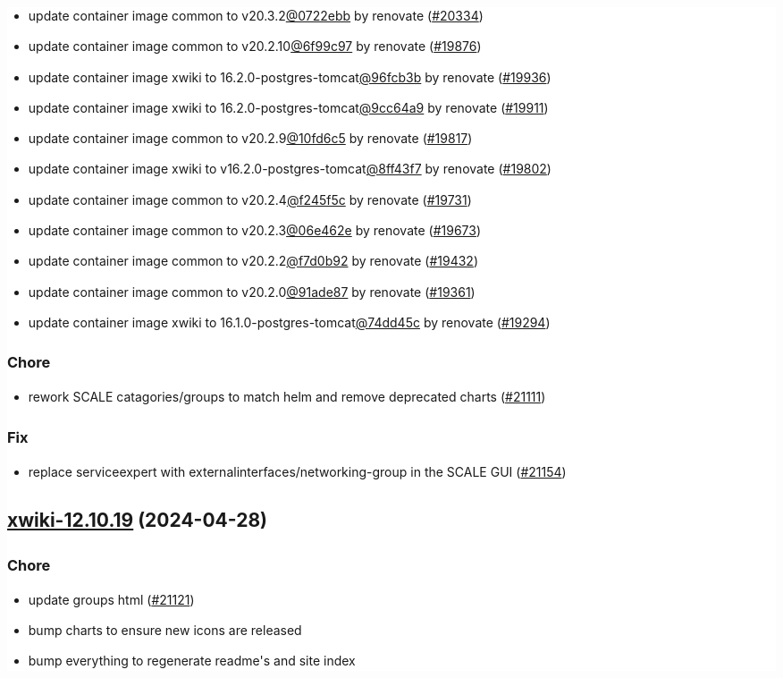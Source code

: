 - update container image common to v20.3.2[@0722ebb](https://github.com/0722ebb) by renovate ([#20334](https://github.com/truecharts/charts/issues/20334))

- update container image common to v20.2.10[@6f99c97](https://github.com/6f99c97) by renovate ([#19876](https://github.com/truecharts/charts/issues/19876))

- update container image xwiki to 16.2.0-postgres-tomcat[@96fcb3b](https://github.com/96fcb3b) by renovate ([#19936](https://github.com/truecharts/charts/issues/19936))

- update container image xwiki to 16.2.0-postgres-tomcat[@9cc64a9](https://github.com/9cc64a9) by renovate ([#19911](https://github.com/truecharts/charts/issues/19911))

- update container image common to v20.2.9[@10fd6c5](https://github.com/10fd6c5) by renovate ([#19817](https://github.com/truecharts/charts/issues/19817))

- update container image xwiki to v16.2.0-postgres-tomcat[@8ff43f7](https://github.com/8ff43f7) by renovate ([#19802](https://github.com/truecharts/charts/issues/19802))

- update container image common to v20.2.4[@f245f5c](https://github.com/f245f5c) by renovate ([#19731](https://github.com/truecharts/charts/issues/19731))

- update container image common to v20.2.3[@06e462e](https://github.com/06e462e) by renovate ([#19673](https://github.com/truecharts/charts/issues/19673))

- update container image common to v20.2.2[@f7d0b92](https://github.com/f7d0b92) by renovate ([#19432](https://github.com/truecharts/charts/issues/19432))

- update container image common to v20.2.0[@91ade87](https://github.com/91ade87) by renovate ([#19361](https://github.com/truecharts/charts/issues/19361))

- update container image xwiki to 16.1.0-postgres-tomcat[@74dd45c](https://github.com/74dd45c) by renovate ([#19294](https://github.com/truecharts/charts/issues/19294))

### Chore



- rework SCALE catagories/groups to match helm and remove deprecated charts ([#21111](https://github.com/truecharts/charts/issues/21111))

### Fix



- replace serviceexpert with externalinterfaces/networking-group in the SCALE GUI ([#21154](https://github.com/truecharts/charts/issues/21154))


## [xwiki-12.10.19](https://github.com/truecharts/charts/compare/xwiki-12.7.0...xwiki-12.10.19) (2024-04-28)

### Chore



- update groups html ([#21121](https://github.com/truecharts/charts/issues/21121))

- bump charts to ensure new icons are released

- bump everything to regenerate readme's and site index
